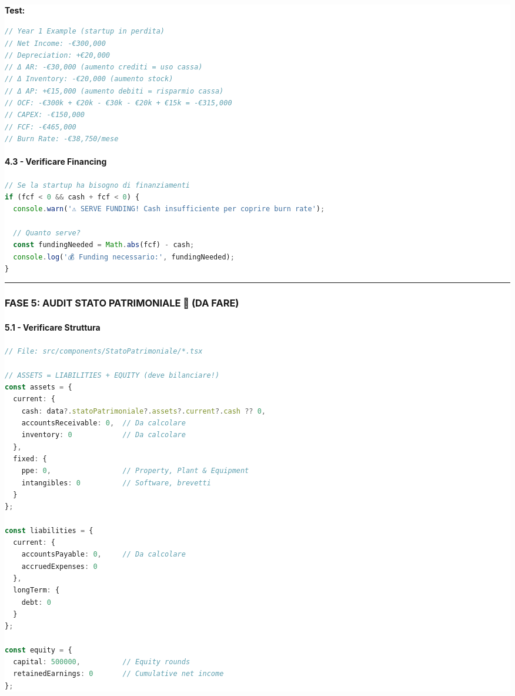 **Test:**
```typescript
// Year 1 Example (startup in perdita)
// Net Income: -€300,000
// Depreciation: +€20,000
// Δ AR: -€30,000 (aumento crediti = uso cassa)
// Δ Inventory: -€20,000 (aumento stock)
// Δ AP: +€15,000 (aumento debiti = risparmio cassa)
// OCF: -€300k + €20k - €30k - €20k + €15k = -€315,000
// CAPEX: -€150,000
// FCF: -€465,000
// Burn Rate: -€38,750/mese
```

#### **4.3 - Verificare Financing**

```typescript
// Se la startup ha bisogno di finanziamenti
if (fcf < 0 && cash + fcf < 0) {
  console.warn('⚠️ SERVE FUNDING! Cash insufficiente per coprire burn rate');
  
  // Quanto serve?
  const fundingNeeded = Math.abs(fcf) - cash;
  console.log('💰 Funding necessario:', fundingNeeded);
}
```

---

### **FASE 5: AUDIT STATO PATRIMONIALE** 🏦 (DA FARE)

#### **5.1 - Verificare Struttura**

```typescript
// File: src/components/StatoPatrimoniale/*.tsx

// ASSETS = LIABILITIES + EQUITY (deve bilanciare!)
const assets = {
  current: {
    cash: data?.statoPatrimoniale?.assets?.current?.cash ?? 0,
    accountsReceivable: 0,  // Da calcolare
    inventory: 0            // Da calcolare
  },
  fixed: {
    ppe: 0,                 // Property, Plant & Equipment
    intangibles: 0          // Software, brevetti
  }
};

const liabilities = {
  current: {
    accountsPayable: 0,     // Da calcolare
    accruedExpenses: 0
  },
  longTerm: {
    debt: 0
  }
};

const equity = {
  capital: 500000,          // Equity rounds
  retainedEarnings: 0       // Cumulative net income
};
```

